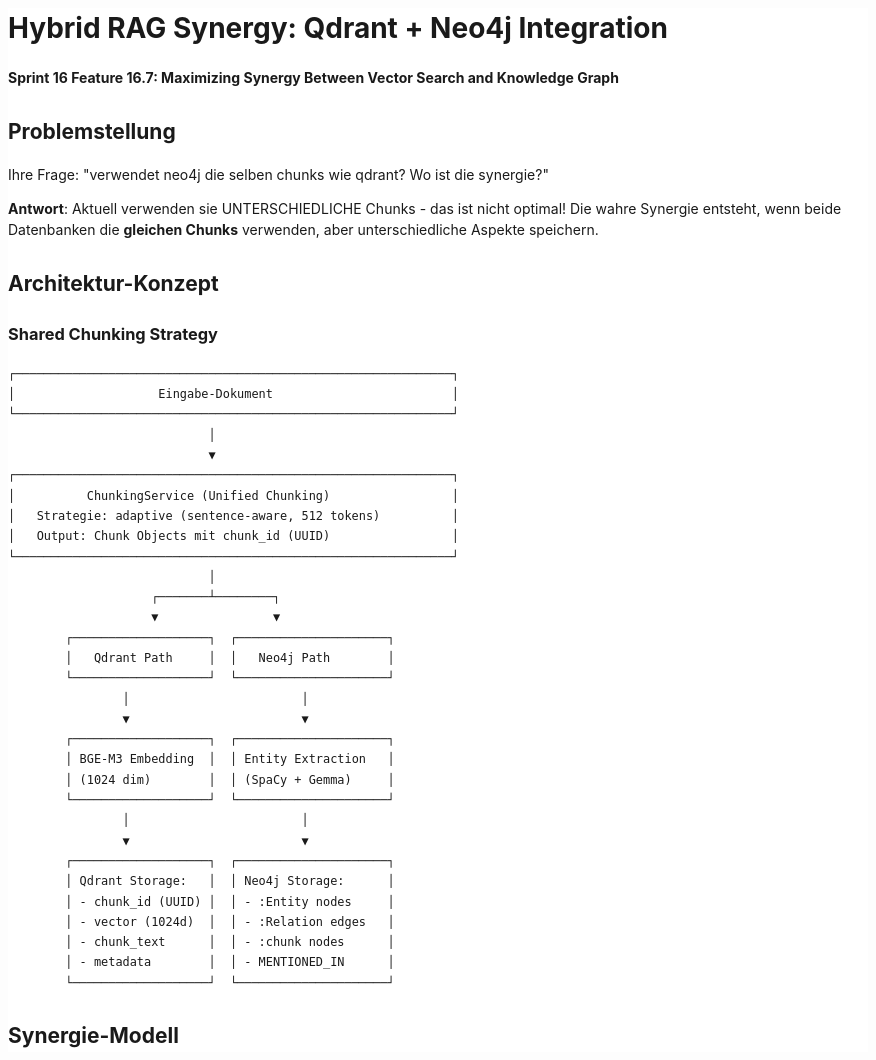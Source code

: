 # Hybrid RAG Synergy: Qdrant + Neo4j Integration

**Sprint 16 Feature 16.7: Maximizing Synergy Between Vector Search and Knowledge Graph**

## Problemstellung

Ihre Frage: "verwendet neo4j die selben chunks wie qdrant? Wo ist die synergie?"

**Antwort**: Aktuell verwenden sie UNTERSCHIEDLICHE Chunks - das ist nicht optimal! Die wahre Synergie entsteht, wenn beide Datenbanken die **gleichen Chunks** verwenden, aber unterschiedliche Aspekte speichern.

## Architektur-Konzept

### Shared Chunking Strategy

```
┌─────────────────────────────────────────────────────────────┐
│                    Eingabe-Dokument                         │
└─────────────────────────────────────────────────────────────┘
                            │
                            ▼
┌─────────────────────────────────────────────────────────────┐
│          ChunkingService (Unified Chunking)                 │
│   Strategie: adaptive (sentence-aware, 512 tokens)          │
│   Output: Chunk Objects mit chunk_id (UUID)                 │
└─────────────────────────────────────────────────────────────┘
                            │
                    ┌───────┴────────┐
                    ▼                ▼
        ┌───────────────────┐  ┌─────────────────────┐
        │   Qdrant Path     │  │   Neo4j Path        │
        └───────────────────┘  └─────────────────────┘
                │                        │
                ▼                        ▼
        ┌───────────────────┐  ┌─────────────────────┐
        │ BGE-M3 Embedding  │  │ Entity Extraction   │
        │ (1024 dim)        │  │ (SpaCy + Gemma)     │
        └───────────────────┘  └─────────────────────┘
                │                        │
                ▼                        ▼
        ┌───────────────────┐  ┌─────────────────────┐
        │ Qdrant Storage:   │  │ Neo4j Storage:      │
        │ - chunk_id (UUID) │  │ - :Entity nodes     │
        │ - vector (1024d)  │  │ - :Relation edges   │
        │ - chunk_text      │  │ - :chunk nodes      │
        │ - metadata        │  │ - MENTIONED_IN      │
        └───────────────────┘  └─────────────────────┘
```

## Synergie-Modell
